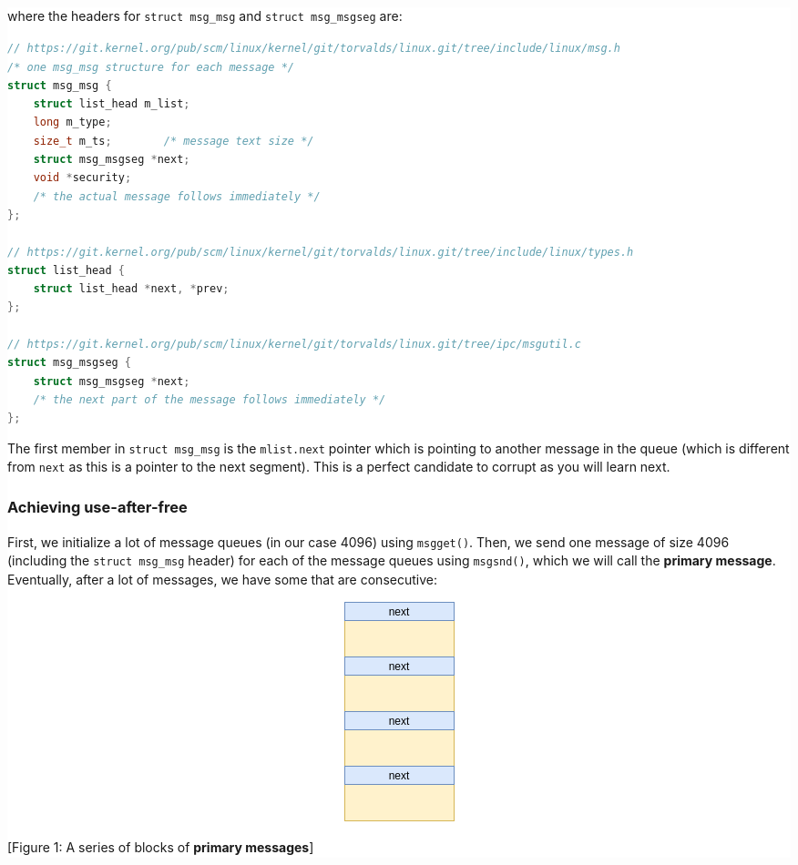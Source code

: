 where the headers for `struct msg_msg` and `struct msg_msgseg` are:

```c
// https://git.kernel.org/pub/scm/linux/kernel/git/torvalds/linux.git/tree/include/linux/msg.h
/* one msg_msg structure for each message */
struct msg_msg {
	struct list_head m_list;
	long m_type;
	size_t m_ts;		/* message text size */
	struct msg_msgseg *next;
	void *security;
	/* the actual message follows immediately */
};

// https://git.kernel.org/pub/scm/linux/kernel/git/torvalds/linux.git/tree/include/linux/types.h
struct list_head {
	struct list_head *next, *prev;
};

// https://git.kernel.org/pub/scm/linux/kernel/git/torvalds/linux.git/tree/ipc/msgutil.c
struct msg_msgseg {
	struct msg_msgseg *next;
	/* the next part of the message follows immediately */
};
```

The first member in `struct msg_msg` is the `mlist.next` pointer which is pointing to another message in the queue (which is different from `next` as this is a pointer to the next segment). This is a perfect candidate to corrupt as you will learn next.

### Achieving use-after-free

First, we initialize a lot of message queues (in our case 4096) using `msgget()`. Then, we send one message of size 4096 (including the `struct msg_msg` header) for each of the message queues using `msgsnd()`, which we will call the **primary message**. Eventually, after a lot of messages, we have some that are consecutive:

<p align="center"><img src="images/1.png"/></p>

[Figure 1: A series of blocks of **primary messages**]
